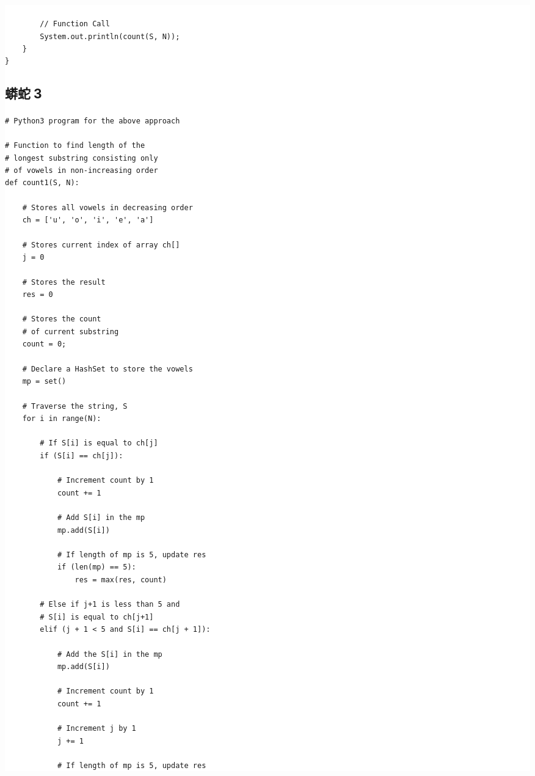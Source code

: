 ```

        // Function Call
        System.out.println(count(S, N));
    }
}
```

## 蟒蛇 3

```
# Python3 program for the above approach

# Function to find length of the
# longest substring consisting only
# of vowels in non-increasing order
def count1(S, N):

    # Stores all vowels in decreasing order
    ch = ['u', 'o', 'i', 'e', 'a']

    # Stores current index of array ch[]
    j = 0

    # Stores the result
    res = 0

    # Stores the count
    # of current substring
    count = 0;

    # Declare a HashSet to store the vowels
    mp = set()

    # Traverse the string, S
    for i in range(N):

        # If S[i] is equal to ch[j]
        if (S[i] == ch[j]):

            # Increment count by 1
            count += 1

            # Add S[i] in the mp
            mp.add(S[i])

            # If length of mp is 5, update res
            if (len(mp) == 5):
                res = max(res, count)

        # Else if j+1 is less than 5 and
        # S[i] is equal to ch[j+1]
        elif (j + 1 < 5 and S[i] == ch[j + 1]):

            # Add the S[i] in the mp
            mp.add(S[i])

            # Increment count by 1
            count += 1

            # Increment j by 1
            j += 1

            # If length of mp is 5, update res
```